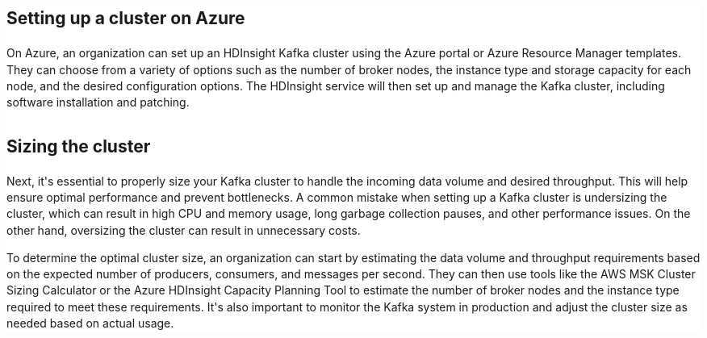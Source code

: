 ## Setting up a cluster on Azure

On Azure, an organization can set up an HDInsight Kafka cluster using the Azure portal or Azure Resource Manager templates. They can choose from a variety of options such as the number of broker nodes, the instance type and storage capacity for each node, and the desired configuration options. The HDInsight service will then set up and manage the Kafka cluster, including software installation and patching.

## Sizing the cluster

Next, it's essential to properly size your Kafka cluster to handle the incoming data volume and desired throughput. This will help ensure optimal performance and prevent bottlenecks. A common mistake when setting up a Kafka cluster is undersizing the cluster, which can result in high CPU and memory usage, long garbage collection pauses, and other performance issues. On the other hand, oversizing the cluster can result in unnecessary costs.  
  
To determine the optimal cluster size, an organization can start by estimating the data volume and throughput requirements based on the expected number of producers, consumers, and messages per second. They can then use tools like the AWS MSK Cluster Sizing Calculator or the Azure HDInsight Capacity Planning Tool to estimate the number of broker nodes and the instance type required to meet these requirements. It's also important to monitor the Kafka system in production and adjust the cluster size as needed based on actual usage.
